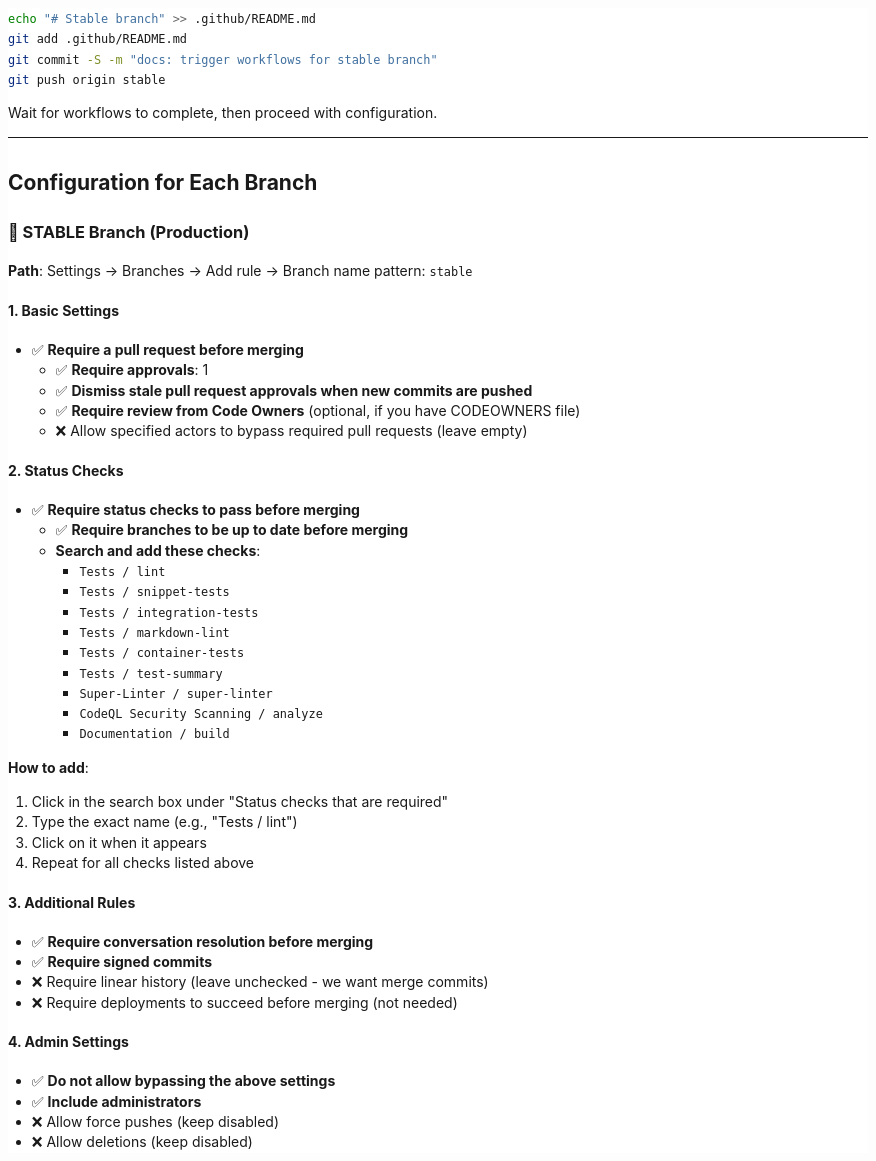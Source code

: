```bash
echo "# Stable branch" >> .github/README.md
git add .github/README.md
git commit -S -m "docs: trigger workflows for stable branch"
git push origin stable
```

Wait for workflows to complete, then proceed with configuration.

---

## Configuration for Each Branch

### 🔴 STABLE Branch (Production)

**Path**: Settings → Branches → Add rule → Branch name pattern: `stable`

#### 1. Basic Settings
- ✅ **Require a pull request before merging**
  - ✅ **Require approvals**: 1
  - ✅ **Dismiss stale pull request approvals when new commits are pushed**
  - ✅ **Require review from Code Owners** (optional, if you have CODEOWNERS file)
  - ❌ Allow specified actors to bypass required pull requests (leave empty)

#### 2. Status Checks
- ✅ **Require status checks to pass before merging**
  - ✅ **Require branches to be up to date before merging**
  - **Search and add these checks**:
    - `Tests / lint`
    - `Tests / snippet-tests`
    - `Tests / integration-tests`
    - `Tests / markdown-lint`
    - `Tests / container-tests`
    - `Tests / test-summary`
    - `Super-Linter / super-linter`
    - `CodeQL Security Scanning / analyze`
    - `Documentation / build`

**How to add**:
1. Click in the search box under "Status checks that are required"
2. Type the exact name (e.g., "Tests / lint")
3. Click on it when it appears
4. Repeat for all checks listed above

#### 3. Additional Rules
- ✅ **Require conversation resolution before merging**
- ✅ **Require signed commits**
- ❌ Require linear history (leave unchecked - we want merge commits)
- ❌ Require deployments to succeed before merging (not needed)

#### 4. Admin Settings
- ✅ **Do not allow bypassing the above settings**
- ✅ **Include administrators**
- ❌ Allow force pushes (keep disabled)
- ❌ Allow deletions (keep disabled)
